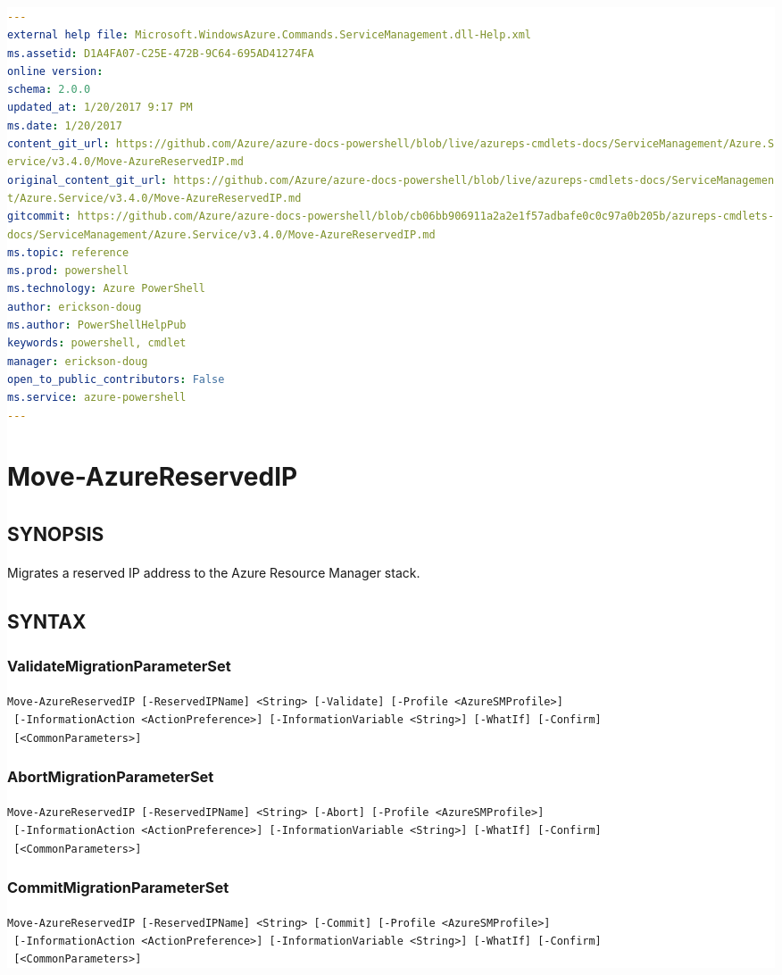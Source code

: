```yaml
---
external help file: Microsoft.WindowsAzure.Commands.ServiceManagement.dll-Help.xml
ms.assetid: D1A4FA07-C25E-472B-9C64-695AD41274FA
online version: 
schema: 2.0.0
updated_at: 1/20/2017 9:17 PM
ms.date: 1/20/2017
content_git_url: https://github.com/Azure/azure-docs-powershell/blob/live/azureps-cmdlets-docs/ServiceManagement/Azure.Service/v3.4.0/Move-AzureReservedIP.md
original_content_git_url: https://github.com/Azure/azure-docs-powershell/blob/live/azureps-cmdlets-docs/ServiceManagement/Azure.Service/v3.4.0/Move-AzureReservedIP.md
gitcommit: https://github.com/Azure/azure-docs-powershell/blob/cb06bb906911a2a2e1f57adbafe0c0c97a0b205b/azureps-cmdlets-docs/ServiceManagement/Azure.Service/v3.4.0/Move-AzureReservedIP.md
ms.topic: reference
ms.prod: powershell
ms.technology: Azure PowerShell
author: erickson-doug
ms.author: PowerShellHelpPub
keywords: powershell, cmdlet
manager: erickson-doug
open_to_public_contributors: False
ms.service: azure-powershell
---
```


# Move-AzureReservedIP

## SYNOPSIS
Migrates a reserved IP address to the Azure Resource Manager stack.

## SYNTAX

### ValidateMigrationParameterSet
```
Move-AzureReservedIP [-ReservedIPName] <String> [-Validate] [-Profile <AzureSMProfile>]
 [-InformationAction <ActionPreference>] [-InformationVariable <String>] [-WhatIf] [-Confirm]
 [<CommonParameters>]
```

### AbortMigrationParameterSet
```
Move-AzureReservedIP [-ReservedIPName] <String> [-Abort] [-Profile <AzureSMProfile>]
 [-InformationAction <ActionPreference>] [-InformationVariable <String>] [-WhatIf] [-Confirm]
 [<CommonParameters>]
```

### CommitMigrationParameterSet
```
Move-AzureReservedIP [-ReservedIPName] <String> [-Commit] [-Profile <AzureSMProfile>]
 [-InformationAction <ActionPreference>] [-InformationVariable <String>] [-WhatIf] [-Confirm]
 [<CommonParameters>]
```
